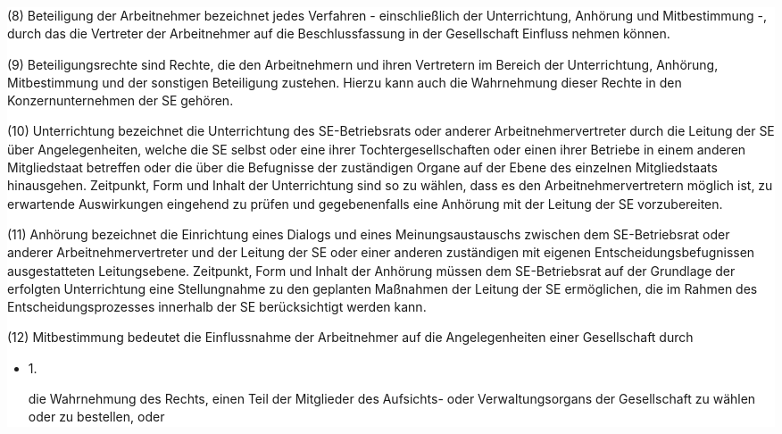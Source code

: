<div class="jurAbsatz">

(8) Beteiligung der Arbeitnehmer bezeichnet jedes Verfahren -
einschließlich der Unterrichtung, Anhörung und Mitbestimmung -, durch
das die Vertreter der Arbeitnehmer auf die Beschlussfassung in der
Gesellschaft Einfluss nehmen können.

</div>

<div class="jurAbsatz">

(9) Beteiligungsrechte sind Rechte, die den Arbeitnehmern und ihren
Vertretern im Bereich der Unterrichtung, Anhörung, Mitbestimmung und der
sonstigen Beteiligung zustehen. Hierzu kann auch die Wahrnehmung dieser
Rechte in den Konzernunternehmen der SE gehören.

</div>

<div class="jurAbsatz">

(10) Unterrichtung bezeichnet die Unterrichtung des SE-Betriebsrats oder
anderer Arbeitnehmervertreter durch die Leitung der SE über
Angelegenheiten, welche die SE selbst oder eine ihrer
Tochtergesellschaften oder einen ihrer Betriebe in einem anderen
Mitgliedstaat betreffen oder die über die Befugnisse der zuständigen
Organe auf der Ebene des einzelnen Mitgliedstaats hinausgehen.
Zeitpunkt, Form und Inhalt der Unterrichtung sind so zu wählen, dass es
den Arbeitnehmervertretern möglich ist, zu erwartende Auswirkungen
eingehend zu prüfen und gegebenenfalls eine Anhörung mit der Leitung der
SE vorzubereiten.

</div>

<div class="jurAbsatz">

(11) Anhörung bezeichnet die Einrichtung eines Dialogs und eines
Meinungsaustauschs zwischen dem SE-Betriebsrat oder anderer
Arbeitnehmervertreter und der Leitung der SE oder einer anderen
zuständigen mit eigenen Entscheidungsbefugnissen ausgestatteten
Leitungsebene. Zeitpunkt, Form und Inhalt der Anhörung müssen dem
SE-Betriebsrat auf der Grundlage der erfolgten Unterrichtung eine
Stellungnahme zu den geplanten Maßnahmen der Leitung der SE ermöglichen,
die im Rahmen des Entscheidungsprozesses innerhalb der SE berücksichtigt
werden kann.

</div>

<div class="jurAbsatz">

(12) Mitbestimmung bedeutet die Einflussnahme der Arbeitnehmer auf die
Angelegenheiten einer Gesellschaft durch

  - 1\.
    
    <div style="">
    
    die Wahrnehmung des Rechts, einen Teil der Mitglieder des Aufsichts-
    oder Verwaltungsorgans der Gesellschaft zu wählen oder zu bestellen,
    oder
    